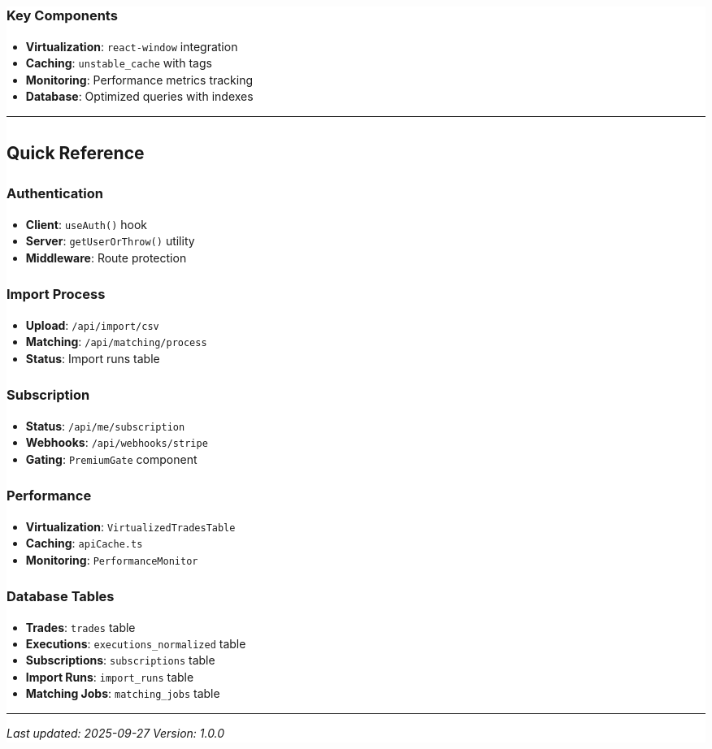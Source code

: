 ### Key Components

- **Virtualization**: `react-window` integration
- **Caching**: `unstable_cache` with tags
- **Monitoring**: Performance metrics tracking
- **Database**: Optimized queries with indexes

---

## Quick Reference

### Authentication
- **Client**: `useAuth()` hook
- **Server**: `getUserOrThrow()` utility
- **Middleware**: Route protection

### Import Process
- **Upload**: `/api/import/csv`
- **Matching**: `/api/matching/process`
- **Status**: Import runs table

### Subscription
- **Status**: `/api/me/subscription`
- **Webhooks**: `/api/webhooks/stripe`
- **Gating**: `PremiumGate` component

### Performance
- **Virtualization**: `VirtualizedTradesTable`
- **Caching**: `apiCache.ts`
- **Monitoring**: `PerformanceMonitor`

### Database Tables
- **Trades**: `trades` table
- **Executions**: `executions_normalized` table
- **Subscriptions**: `subscriptions` table
- **Import Runs**: `import_runs` table
- **Matching Jobs**: `matching_jobs` table

---

*Last updated: 2025-09-27*
*Version: 1.0.0*

